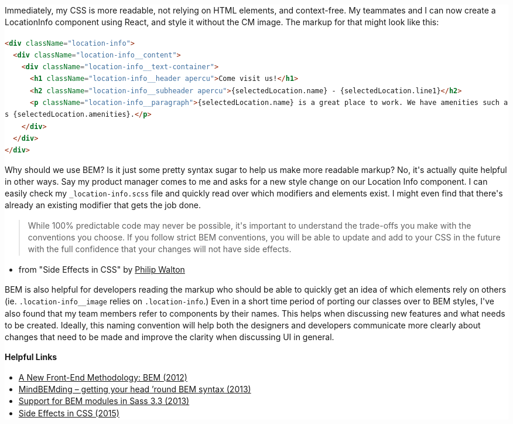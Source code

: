 

Immediately, my CSS is more readable, not relying on HTML elements, and context-free. My teammates and I can now create a LocationInfo component using React, and style it without the CM image.  The markup for that might look like this:

```html
<div className="location-info">
  <div className="location-info__content">
    <div className="location-info__text-container">
      <h1 className="location-info__header apercu">Come visit us!</h1>
      <h2 className="location-info__subheader apercu">{selectedLocation.name} - {selectedLocation.line1}</h2>
      <p className="location-info__paragraph">{selectedLocation.name} is a great place to work. We have amenities such as {selectedLocation.amenities}.</p>
    </div>
  </div>
</div>
```

Why should we use BEM? Is it just some pretty syntax sugar to help us make more readable markup? No, it's actually quite helpful in other ways.  Say my product manager comes to me and asks for a new style change on our Location Info component. I can easily check my `_location-info.scss` file and quickly read over which modifiers and elements exist. I might even find that there's already an existing modifier that gets the job done.

>While 100% predictable code may never be possible, it's important to understand the trade-offs you make with the conventions you choose. If you follow strict BEM conventions, you will be able to update and add to your CSS in the future with the full confidence that your changes will not have side effects.

- from "Side Effects in CSS" by [Philip Walton](http://philipwalton.com/articles/side-effects-in-css/)

BEM is also helpful for developers reading the markup who should be able to quickly get an idea of which elements rely on others (ie. `.location-info__image` relies on `.location-info`.)  Even in a short time period of porting our classes over to BEM styles, I've also found that my team members refer to components by their names. This helps when discussing new features and what needs to be created.  Ideally, this naming convention will help both the designers and developers communicate more clearly about changes that need to be made and improve the clarity when discussing UI in general.


**Helpful Links**

- [A New Front-End Methodology: BEM (2012)](http://www.smashingmagazine.com/2012/04/a-new-front-end-methodology-bem/)
- [MindBEMding – getting your head ’round BEM syntax (2013)](http://csswizardry.com/2013/01/mindbemding-getting-your-head-round-bem-syntax/)
- [Support for BEM modules in Sass 3.3 (2013)](http://mikefowler.me/2013/10/17/support-for-bem-modules-sass-3.3/)
- [Side Effects in CSS (2015)](http://philipwalton.com/articles/side-effects-in-css/)



